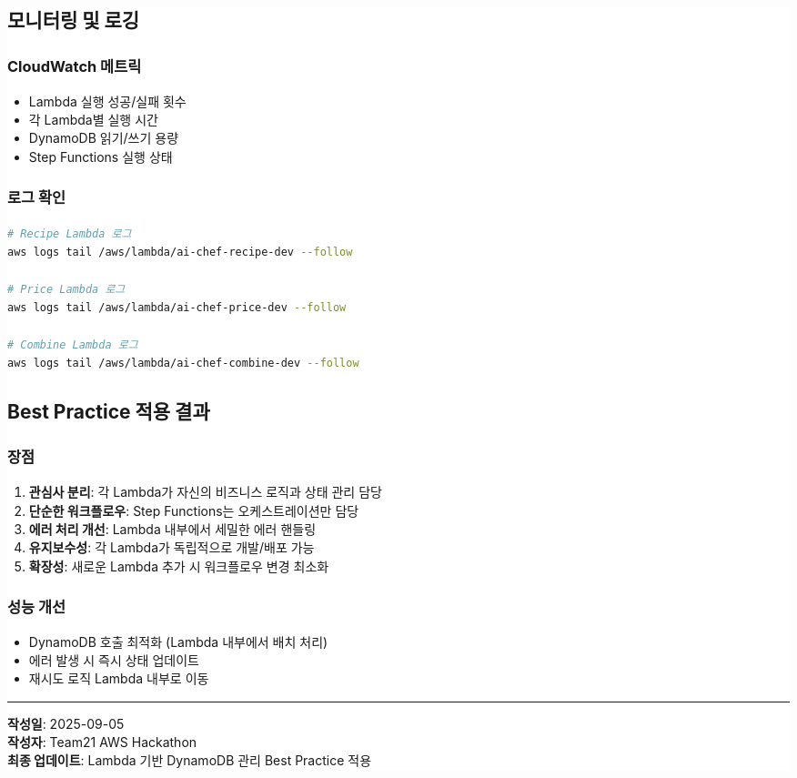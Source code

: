 ## 모니터링 및 로깅

### CloudWatch 메트릭
- Lambda 실행 성공/실패 횟수
- 각 Lambda별 실행 시간
- DynamoDB 읽기/쓰기 용량
- Step Functions 실행 상태

### 로그 확인
```bash
# Recipe Lambda 로그
aws logs tail /aws/lambda/ai-chef-recipe-dev --follow

# Price Lambda 로그
aws logs tail /aws/lambda/ai-chef-price-dev --follow

# Combine Lambda 로그
aws logs tail /aws/lambda/ai-chef-combine-dev --follow
```

## Best Practice 적용 결과

### 장점
1. **관심사 분리**: 각 Lambda가 자신의 비즈니스 로직과 상태 관리 담당
2. **단순한 워크플로우**: Step Functions는 오케스트레이션만 담당
3. **에러 처리 개선**: Lambda 내부에서 세밀한 에러 핸들링
4. **유지보수성**: 각 Lambda가 독립적으로 개발/배포 가능
5. **확장성**: 새로운 Lambda 추가 시 워크플로우 변경 최소화

### 성능 개선
- DynamoDB 호출 최적화 (Lambda 내부에서 배치 처리)
- 에러 발생 시 즉시 상태 업데이트
- 재시도 로직 Lambda 내부로 이동

---
**작성일**: 2025-09-05  
**작성자**: Team21 AWS Hackathon  
**최종 업데이트**: Lambda 기반 DynamoDB 관리 Best Practice 적용
